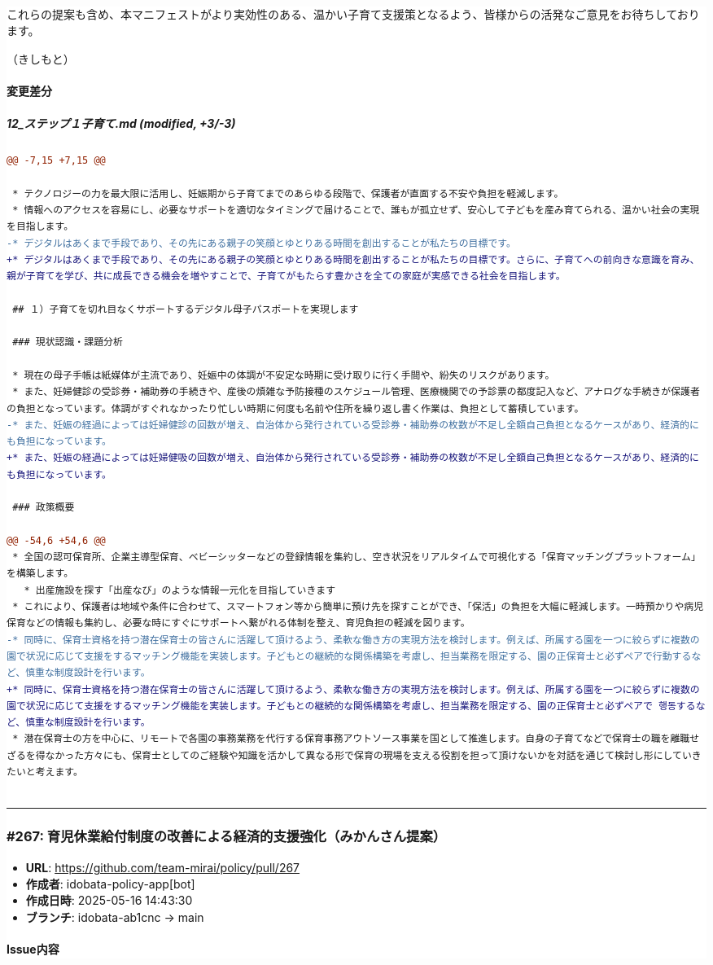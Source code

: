 これらの提案も含め、本マニフェストがより実効性のある、温かい子育て支援策となるよう、皆様からの活発なご意見をお待ちしております。

（きしもと）

#### 変更差分

##### 12_ステップ１子育て.md (modified, +3/-3)

```diff
@@ -7,15 +7,15 @@
 
 * テクノロジーの力を最大限に活用し、妊娠期から子育てまでのあらゆる段階で、保護者が直面する不安や負担を軽減します。  
 * 情報へのアクセスを容易にし、必要なサポートを適切なタイミングで届けることで、誰もが孤立せず、安心して子どもを産み育てられる、温かい社会の実現を目指します。  
-* デジタルはあくまで手段であり、その先にある親子の笑顔とゆとりある時間を創出することが私たちの目標です。
+* デジタルはあくまで手段であり、その先にある親子の笑顔とゆとりある時間を創出することが私たちの目標です。さらに、子育てへの前向きな意識を育み、親が子育てを学び、共に成長できる機会を増やすことで、子育てがもたらす豊かさを全ての家庭が実感できる社会を目指します。
 
 ## １）子育てを切れ目なくサポートするデジタル母子パスポートを実現します
 
 ### 現状認識・課題分析
 
 * 現在の母子手帳は紙媒体が主流であり、妊娠中の体調が不安定な時期に受け取りに行く手間や、紛失のリスクがあります。  
 * また、妊婦健診の受診券・補助券の手続きや、産後の煩雑な予防接種のスケジュール管理、医療機関での予診票の都度記入など、アナログな手続きが保護者の負担となっています。体調がすぐれなかったり忙しい時期に何度も名前や住所を繰り返し書く作業は、負担として蓄積しています。  
-* また、妊娠の経過によっては妊婦健診の回数が増え、自治体から発行されている受診券・補助券の枚数が不足し全額自己負担となるケースがあり、経済的にも負担になっています。
+* また、妊娠の経過によっては妊婦健吸の回数が増え、自治体から発行されている受診券・補助券の枚数が不足し全額自己負担となるケースがあり、経済的にも負担になっています。
 
 ### 政策概要
 
@@ -54,6 +54,6 @@
 * 全国の認可保育所、企業主導型保育、ベビーシッターなどの登録情報を集約し、空き状況をリアルタイムで可視化する「保育マッチングプラットフォーム」を構築します。  
   * 出産施設を探す「出産なび」のような情報一元化を目指していきます  
 * これにより、保護者は地域や条件に合わせて、スマートフォン等から簡単に預け先を探すことができ、「保活」の負担を大幅に軽減します。一時預かりや病児保育などの情報も集約し、必要な時にすぐにサポートへ繋がれる体制を整え、育児負担の軽減を図ります。  
-* 同時に、保育士資格を持つ潜在保育士の皆さんに活躍して頂けるよう、柔軟な働き方の実現方法を検討します。例えば、所属する園を一つに絞らずに複数の園で状況に応じて支援をするマッチング機能を実装します。子どもとの継続的な関係構築を考慮し、担当業務を限定する、園の正保育士と必ずペアで行動するなど、慎重な制度設計を行います。  
+* 同時に、保育士資格を持つ潜在保育士の皆さんに活躍して頂けるよう、柔軟な働き方の実現方法を検討します。例えば、所属する園を一つに絞らずに複数の園で状況に応じて支援をするマッチング機能を実装します。子どもとの継続的な関係構築を考慮し、担当業務を限定する、園の正保育士と必ずペアで 행동するなど、慎重な制度設計を行います。  
 * 潜在保育士の方を中心に、リモートで各園の事務業務を代行する保育事務アウトソース事業を国として推進します。自身の子育てなどで保育士の職を離職せざるを得なかった方々にも、保育士としてのご経験や知識を活かして異なる形で保育の現場を支える役割を担って頂けないかを対話を通じて検討し形にしていきたいと考えます。
 
```

---

### #267: 育児休業給付制度の改善による経済的支援強化（みかんさん提案）

- **URL**: https://github.com/team-mirai/policy/pull/267
- **作成者**: idobata-policy-app[bot]
- **作成日時**: 2025-05-16 14:43:30
- **ブランチ**: idobata-ab1cnc → main

#### Issue内容
